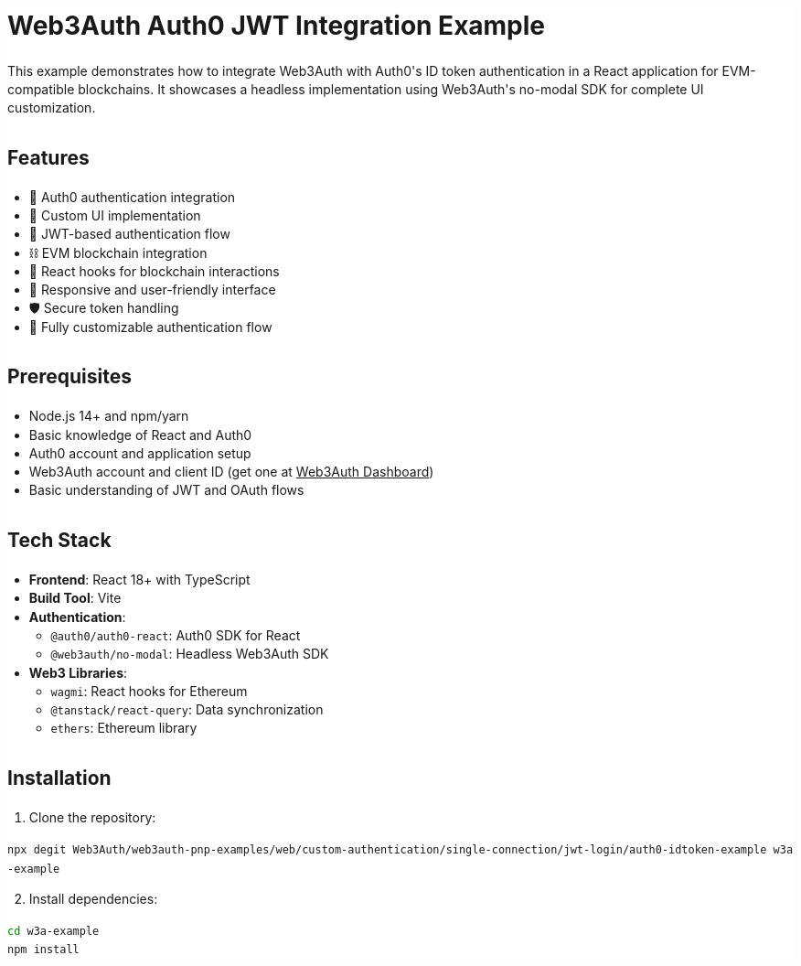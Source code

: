 # Web3Auth Auth0 JWT Integration Example

This example demonstrates how to integrate Web3Auth with Auth0's ID token authentication in a React application for EVM-compatible blockchains. It showcases a headless implementation using Web3Auth's no-modal SDK for complete UI customization.

## Features

- 🔐 Auth0 authentication integration
- 🎨 Custom UI implementation
- 🔑 JWT-based authentication flow
- ⛓️ EVM blockchain integration
- 🔄 React hooks for blockchain interactions
- 📱 Responsive and user-friendly interface
- 🛡️ Secure token handling
- 🎨 Fully customizable authentication flow

## Prerequisites

- Node.js 14+ and npm/yarn
- Basic knowledge of React and Auth0
- Auth0 account and application setup
- Web3Auth account and client ID (get one at [Web3Auth Dashboard](https://dashboard.web3auth.io))
- Basic understanding of JWT and OAuth flows

## Tech Stack

- **Frontend**: React 18+ with TypeScript
- **Build Tool**: Vite
- **Authentication**: 
  - `@auth0/auth0-react`: Auth0 SDK for React
  - `@web3auth/no-modal`: Headless Web3Auth SDK
- **Web3 Libraries**: 
  - `wagmi`: React hooks for Ethereum
  - `@tanstack/react-query`: Data synchronization
  - `ethers`: Ethereum library

## Installation

1. Clone the repository:
```bash
npx degit Web3Auth/web3auth-pnp-examples/web/custom-authentication/single-connection/jwt-login/auth0-idtoken-example w3a-example
```

2. Install dependencies:
```bash
cd w3a-example
npm install
```
